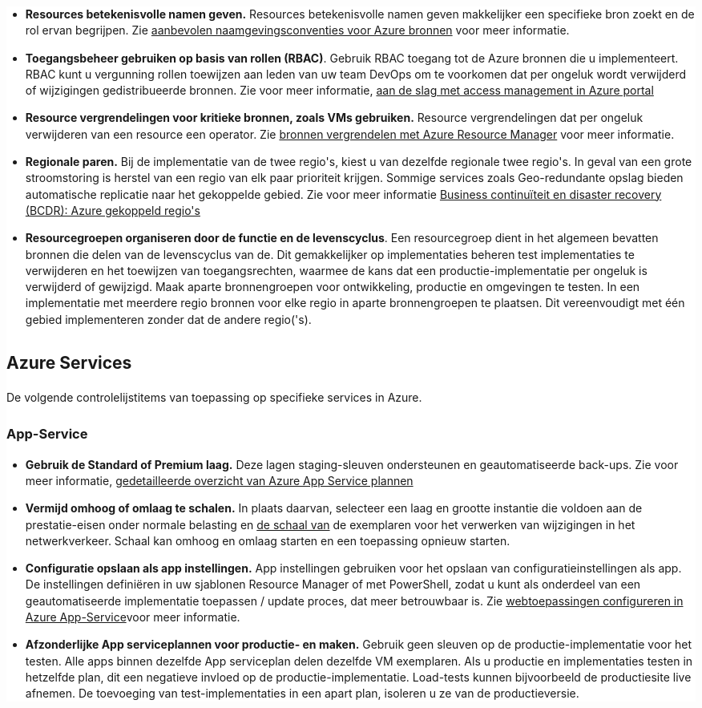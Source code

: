 - **Resources betekenisvolle namen geven.** Resources betekenisvolle namen geven makkelijker een specifieke bron zoekt en de rol ervan begrijpen. Zie [aanbevolen naamgevingsconventies voor Azure bronnen](guidance-naming-conventions.md) voor meer informatie. 

- **Toegangsbeheer gebruiken op basis van rollen (RBAC)**. Gebruik RBAC toegang tot de Azure bronnen die u implementeert. RBAC kunt u vergunning rollen toewijzen aan leden van uw team DevOps om te voorkomen dat per ongeluk wordt verwijderd of wijzigingen gedistribueerde bronnen. Zie voor meer informatie, [aan de slag met access management in Azure portal](../active-directory/role-based-access-control-what-is.md) 

- **Resource vergrendelingen voor kritieke bronnen, zoals VMs gebruiken.** Resource vergrendelingen dat per ongeluk verwijderen van een resource een operator. Zie [bronnen vergrendelen met Azure Resource Manager](../resource-group-lock-resources.md) voor meer informatie. 

- **Regionale paren.** Bij de implementatie van de twee regio's, kiest u van dezelfde regionale twee regio's. In geval van een grote stroomstoring is herstel van een regio van elk paar prioriteit krijgen. Sommige services zoals Geo-redundante opslag bieden automatische replicatie naar het gekoppelde gebied. Zie voor meer informatie [Business continuïteit en disaster recovery (BCDR): Azure gekoppeld regio's](../best-practices-availability-paired-regions.md) 

- **Resourcegroepen organiseren door de functie en de levenscyclus**.  Een resourcegroep dient in het algemeen bevatten bronnen die delen van de levenscyclus van de. Dit gemakkelijker op implementaties beheren test implementaties te verwijderen en het toewijzen van toegangsrechten, waarmee de kans dat een productie-implementatie per ongeluk is verwijderd of gewijzigd. Maak aparte bronnengroepen voor ontwikkeling, productie en omgevingen te testen. In een implementatie met meerdere regio bronnen voor elke regio in aparte bronnengroepen te plaatsen. Dit vereenvoudigt met één gebied implementeren zonder dat de andere regio('s). 

## <a name="azure-services"></a>Azure Services 

De volgende controlelijstitems van toepassing op specifieke services in Azure.

###  <a name="app-service"></a>App-Service 

- **Gebruik de Standard of Premium laag.** Deze lagen staging-sleuven ondersteunen en geautomatiseerde back-ups. Zie voor meer informatie, [gedetailleerde overzicht van Azure App Service plannen](../app-service/azure-web-sites-web-hosting-plans-in-depth-overview.md) 

- **Vermijd omhoog of omlaag te schalen.** In plaats daarvan, selecteer een laag en grootte instantie die voldoen aan de prestatie-eisen onder normale belasting en [de schaal van](../app-service-web/web-sites-scale.md) de exemplaren voor het verwerken van wijzigingen in het netwerkverkeer. Schaal kan omhoog en omlaag starten en een toepassing opnieuw starten.  

- **Configuratie opslaan als app instellingen.** App instellingen gebruiken voor het opslaan van configuratieinstellingen als app. De instellingen definiëren in uw sjablonen Resource Manager of met PowerShell, zodat u kunt als onderdeel van een geautomatiseerde implementatie toepassen / update proces, dat meer betrouwbaar is. Zie [webtoepassingen configureren in Azure App-Service](../app-service-web/web-sites-configure.md)voor meer informatie. 

- **Afzonderlijke App serviceplannen voor productie- en maken.** Gebruik geen sleuven op de productie-implementatie voor het testen.  Alle apps binnen dezelfde App serviceplan delen dezelfde VM exemplaren. Als u productie en implementaties testen in hetzelfde plan, dit een negatieve invloed op de productie-implementatie. Load-tests kunnen bijvoorbeeld de productiesite live afnemen. De toevoeging van test-implementaties in een apart plan, isoleren u ze van de productieversie.  
